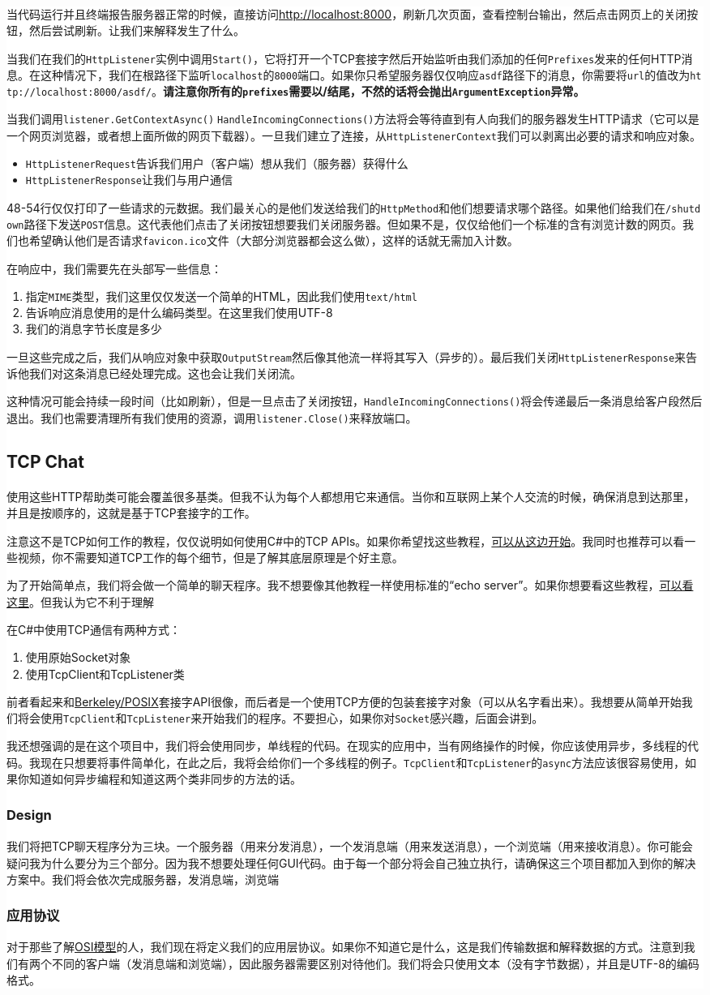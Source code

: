 当代码运行并且终端报告服务器正常的时候，直接访问[http://localhost:8000](http://localhost:8000/)，刷新几次页面，查看控制台输出，然后点击网页上的关闭按钮，然后尝试刷新。让我们来解释发生了什么。

当我们在我们的`HttpListener`实例中调用`Start()`，它将打开一个TCP套接字然后开始监听由我们添加的任何`Prefixes`发来的任何HTTP消息。在这种情况下，我们在根路径下监听`localhost`的`8000`端口。如果你只希望服务器仅仅响应`asdf`路径下的消息，你需要将`url`的值改为`http://localhost:8000/asdf/`。**请注意你所有的`prefixes`需要以/结尾，不然的话将会抛出`ArgumentException`异常。**

当我们调用`listener.GetContextAsync()` `HandleIncomingConnections()`方法将会等待直到有人向我们的服务器发生HTTP请求（它可以是一个网页浏览器，或者想上面所做的网页下载器）。一旦我们建立了连接，从`HttpListenerContext`我们可以剥离出必要的请求和响应对象。

- `HttpListenerRequest`告诉我们用户（客户端）想从我们（服务器）获得什么
- `HttpListenerResponse`让我们与用户通信

48-54行仅仅打印了一些请求的元数据。我们最关心的是他们发送给我们的`HttpMethod`和他们想要请求哪个路径。如果他们给我们在`/shutdown`路径下发送`POST`信息。这代表他们点击了关闭按钮想要我们关闭服务器。但如果不是，仅仅给他们一个标准的含有浏览计数的网页。我们也希望确认他们是否请求`favicon.ico`文件（大部分浏览器都会这么做），这样的话就无需加入计数。

在响应中，我们需要先在头部写一些信息：

1. 指定`MIME`类型，我们这里仅仅发送一个简单的HTML，因此我们使用`text/html`
2. 告诉响应消息使用的是什么编码类型。在这里我们使用UTF-8
3. 我们的消息字节长度是多少

一旦这些完成之后，我们从响应对象中获取`OutputStream`然后像其他流一样将其写入（异步的）。最后我们关闭`HttpListenerResponse`来告诉他我们对这条消息已经处理完成。这也会让我们关闭流。

这种情况可能会持续一段时间（比如刷新），但是一旦点击了关闭按钮，`HandleIncomingConnections()`将会传递最后一条消息给客户段然后退出。我们也需要清理所有我们使用的资源，调用`listener.Close()`来释放端口。

## TCP Chat

使用这些HTTP帮助类可能会覆盖很多基类。但我不认为每个人都想用它来通信。当你和互联网上某个人交流的时候，确保消息到达那里，并且是按顺序的，这就是基于TCP套接字的工作。

注意这不是TCP如何工作的教程，仅仅说明如何使用C#中的TCP APIs。如果你希望找这些教程，[可以从这边开始](http://ssfnet.org/Exchange/tcp/tcpTutorialNotes.html)。我同时也推荐可以看一些视频，你不需要知道TCP工作的每个细节，但是了解其底层原理是个好主意。

为了开始简单点，我们将会做一个简单的聊天程序。我不想要像其他教程一样使用标准的“echo server”。如果你想要看这些教程，[可以看这里](https://docs.microsoft.com/zh-cn/archive/blogs/jmanning/simple-tcpclient-echo-clientserver-example)。但我认为它不利于理解

在C#中使用TCP通信有两种方式：

1. 使用原始Socket对象
2. 使用TcpClient和TcpListener类

前者看起来和[Berkeley/POSIX](https://en.wikipedia.org/wiki/Berkeley_sockets)套接字API很像，而后者是一个使用TCP方便的包装套接字对象（可以从名字看出来）。我想要从简单开始我们将会使用`TcpClient`和`TcpListener`来开始我们的程序。不要担心，如果你对`Socket`感兴趣，后面会讲到。

我还想强调的是在这个项目中，我们将会使用同步，单线程的代码。在现实的应用中，当有网络操作的时候，你应该使用异步，多线程的代码。我现在只想要将事件简单化，在此之后，我将会给你们一个多线程的例子。`TcpClient`和`TcpListener`的`async`方法应该很容易使用，如果你知道如何异步编程和知道这两个类非同步的方法的话。

### Design

我们将把TCP聊天程序分为三块。一个服务器（用来分发消息），一个发消息端（用来发送消息），一个浏览端（用来接收消息）。你可能会疑问我为什么要分为三个部分。因为我不想要处理任何GUI代码。由于每一个部分将会自己独立执行，请确保这三个项目都加入到你的解决方案中。我们将会依次完成服务器，发消息端，浏览端

### 应用协议

对于那些了解[OSI模型](https://en.wikipedia.org/wiki/OSI_model)的人，我们现在将定义我们的应用层协议。如果你不知道它是什么，这是我们传输数据和解释数据的方式。注意到我们有两个不同的客户端（发消息端和浏览端），因此服务器需要区别对待他们。我们将会只使用文本（没有字节数据），并且是UTF-8的编码格式。

